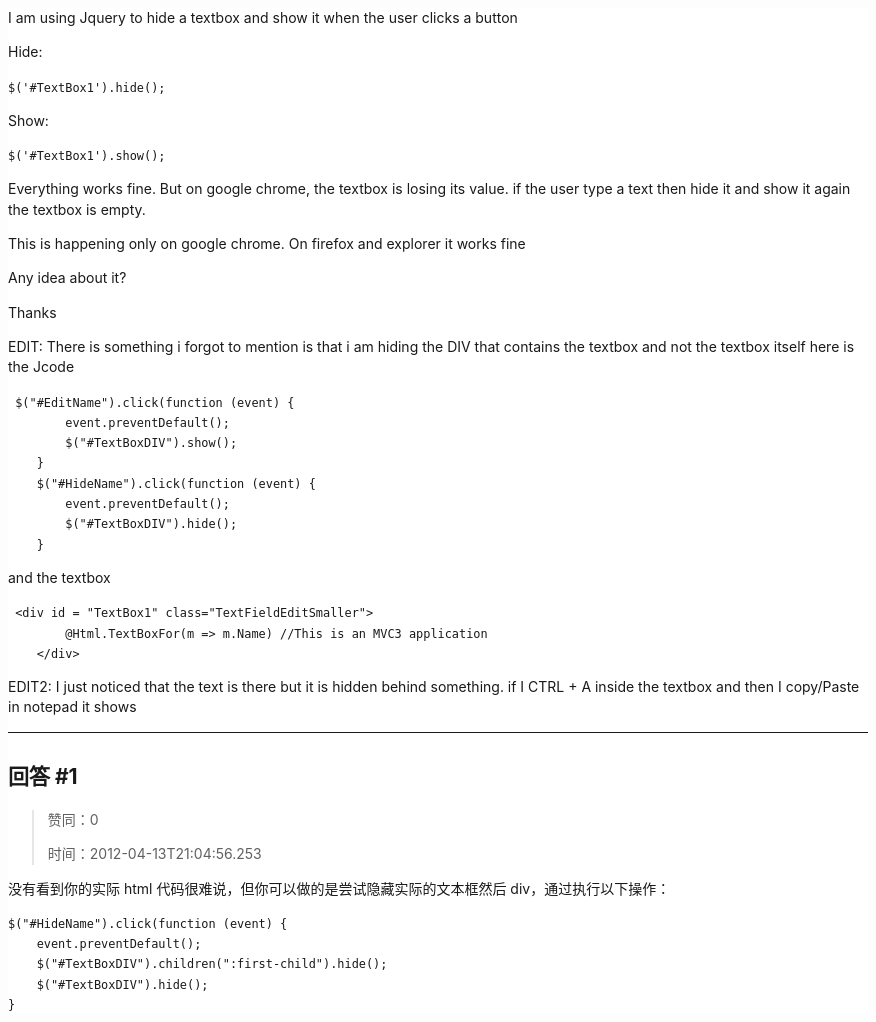 I am using Jquery to hide a textbox and show it when the user clicks a button

Hide:

```
$('#TextBox1').hide(); 
```

Show:

```
$('#TextBox1').show(); 
```

Everything works fine. But on google chrome, the textbox is losing its value. if the user type a text then hide it and show it again the textbox is empty.

This is happening only on google chrome. On firefox and explorer it works fine

Any idea about it?

Thanks

EDIT: There is something i forgot to mention is that i am hiding the DIV that contains the textbox and not the textbox itself here is the Jcode

```
 $("#EditName").click(function (event) {
        event.preventDefault();
        $("#TextBoxDIV").show();
    }
    $("#HideName").click(function (event) {
        event.preventDefault();
        $("#TextBoxDIV").hide();
    } 
```

and the textbox

```
 <div id = "TextBox1" class="TextFieldEditSmaller">
        @Html.TextBoxFor(m => m.Name) //This is an MVC3 application
    </div> 
```

EDIT2: I just noticed that the text is there but it is hidden behind something. if I CTRL + A inside the textbox and then I copy/Paste in notepad it shows

* * *

## 回答 #1

> 赞同：0
> 
> 时间：2012-04-13T21:04:56.253

没有看到你的实际 html 代码很难说，但你可以做的是尝试隐藏实际的文本框然后 div，通过执行以下操作：

```
$("#HideName").click(function (event) {
    event.preventDefault();
    $("#TextBoxDIV").children(":first-child").hide();
    $("#TextBoxDIV").hide();
} 
```
